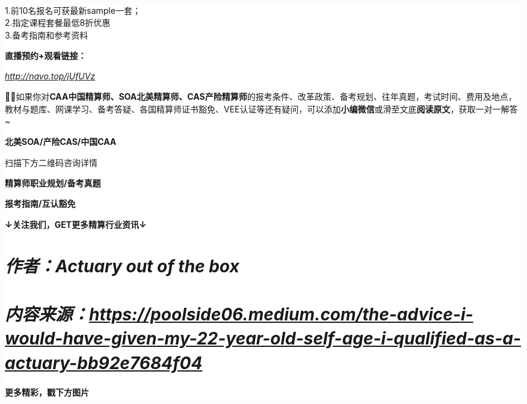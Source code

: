 1.前10名报名可获最新sample一套；  
2.指定课程套餐最低8折优惠  
3.备考指南和参考资料    

**直播预约+观看链接：**

*http://navo.top/jUfUVz*

**💁‍♀️**如果你对**CAA中国精算师、SOA北美精算师、CAS产险精算师**的报考条件、改革政策、备考规划、往年真题，考试时间、费用及地点，教材与题库、网课学习、备考答疑、各国精算师证书豁免、VEE认证等还有疑问，可以添加**小编微信**或滑至文底**阅读原文**，获取一对一解答~

**北美SOA/产险CAS/中国CAA**

扫描下方二维码咨询详情



**精算师职业规划/备考真题**

**报考指南/互认豁免**

**↓关注我们，GET更多精算行业资讯↓**

# *作者：Actuary out of the box*

# *内容来源：https://poolside06.medium.com/the-advice-i-would-have-given-my-22-year-old-self-age-i-qualified-as-a-actuary-bb92e7684f04*

**更多精彩，戳下方图片**





[](http://mp.weixin.qq.com/s?__biz=Mzg5ODgxNDE0NQ==&mid=2247493501&idx=1&sn=7620e474746373a659fe5ef89fbb7cd2&chksm=c05e7ed3f729f7c511ae682b3857e983df48e50f8605ed66cb2ef2297a4871ede24978a97033&scene=21#wechat_redirect)

[](http://mp.weixin.qq.com/s?__biz=Mzg5ODgxNDE0NQ==&mid=2247492715&idx=1&sn=01335ee311efc48384171c21557b53aa&chksm=c05e7dc5f729f4d367a4d45f83b532ab58bff4459c6e5b0e314544b80837f16d9eb0c6c0d157&scene=21#wechat_redirect)

[](http://mp.weixin.qq.com/s?__biz=Mzg5ODgxNDE0NQ==&mid=2247489828&idx=1&sn=2f1a51ffd3446ee42ce79044e07d35fd&chksm=c05d808af72a099ce34d39a99c651eda6259d38fb4aeb7a4c780bc2725224e0d0fc08236b887&scene=21#wechat_redirect)

[](http://mp.weixin.qq.com/s?__biz=Mzg5ODgxNDE0NQ==&mid=2247487955&idx=1&sn=4cd64dbe9b2ed7a555f78b31464a987b&chksm=c05d887df72a016ba99af58538df3fcffe85c27d0de302cdbafe776b98794878482e6edccbe8&scene=21#wechat_redirect)

[](http://mp.weixin.qq.com/s?__biz=Mzg5ODgxNDE0NQ==&mid=2247488785&idx=1&sn=9c4973f67fd0347a0f0f48f71ad1bb3c&chksm=c05d8cbff72a05a93f2b6d814c18b3328d8715f7c91fe024c32d8ece80f1b0a7e1366634cc52&scene=21#wechat_redirect)

[](http://mp.weixin.qq.com/s?__biz=Mzg5ODgxNDE0NQ==&mid=2247485880&idx=1&sn=0ba2bf0e4451dec32a929e06b118121c&chksm=c05d9016f72a1900fe9894195b322250dec7c7456ca30c5cce94ae6819d30bc65094e2e2719d&scene=21#wechat_redirect)
